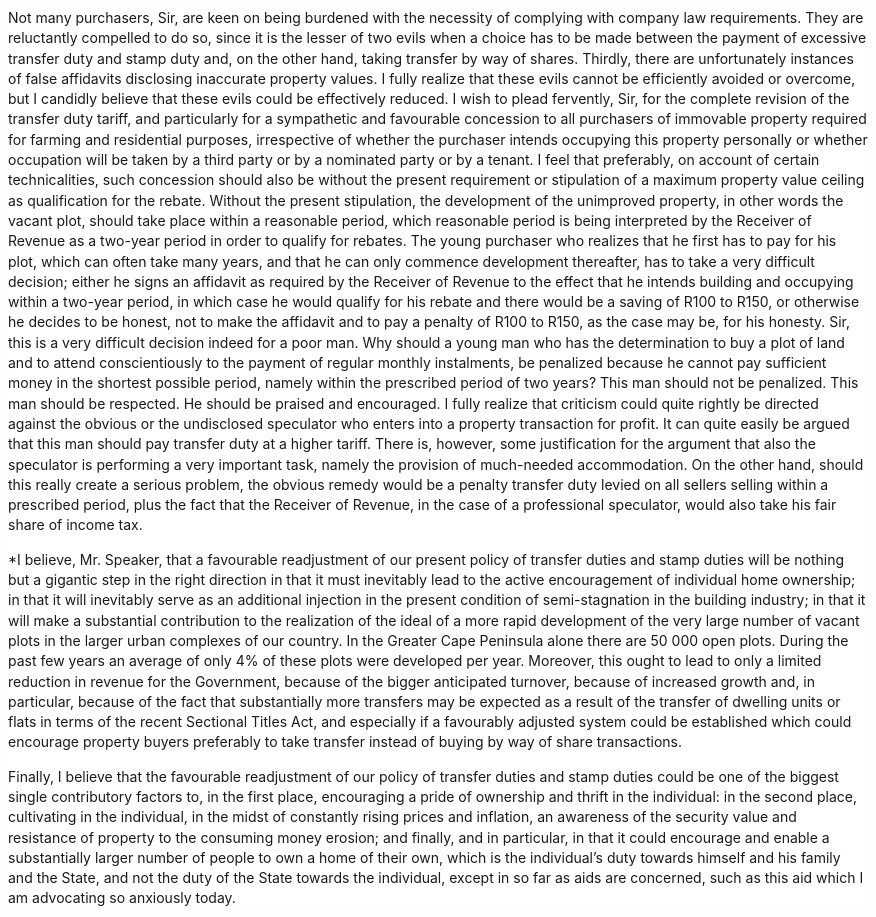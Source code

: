 <p>Not many purchasers, Sir, are keen on <span class="col_1299-1300" refersTo="page_0663"/>being burdened with the necessity of complying with company law requirements. They are reluctantly compelled to do so, since it is the lesser of two evils when a choice has to be made between the payment of excessive transfer duty and stamp duty and, on the other hand, taking transfer by way of shares. Thirdly, there are unfortunately instances of false affidavits disclosing inaccurate property values. I fully realize that these evils cannot be efficiently avoided or overcome, but I candidly believe that these evils could be effectively reduced. I wish to plead fervently, Sir, for the complete revision of the transfer duty tariff, and particularly for a sympathetic and favourable concession to all purchasers of immovable property required for farming and residential purposes, irrespective of whether the purchaser intends occupying this property personally or whether occupation will be taken by a third party or by a nominated party or by a tenant. I feel that preferably, on account of certain technicalities, such concession should also be without the present requirement or stipulation of a maximum property value ceiling as qualification for the rebate. Without the present stipulation, the development of the unimproved property, in other words the vacant plot, should take place within a reasonable period, which reasonable period is being interpreted by the Receiver of Revenue as a two-year period in order to qualify for rebates. The young purchaser who realizes that he first has to pay for his plot, which can often take many years, and that he can only commence development thereafter, has to take a very difficult decision; either he signs an affidavit as required by the Receiver of Revenue to the effect that he intends building and occupying within a two-year period, in which case he would qualify for his rebate and there would be a saving of R100 to R150, or otherwise he decides to be honest, not to make the affidavit and to pay a penalty of R100 to R150, as the case may be, for his honesty. Sir, this is a very difficult decision indeed for a poor man. Why should a young man who has the determination to buy a plot of land and to attend conscientiously to the payment of regular monthly instalments, be penalized because he cannot pay sufficient money in the shortest possible period, namely within the prescribed period of two years? This man should not be penalized. This man should be respected. He should be praised and encouraged. I fully realize that criticism could quite rightly be directed against the obvious or the undisclosed speculator who enters into a property transaction for profit. It can quite easily be argued that this man should pay transfer duty at a higher tariff. There is, however, some justification for the argument that also the speculator is performing a very important task, namely the provision of much-needed accommodation. On the other hand, should this really create a serious problem, the obvious remedy would be a penalty transfer duty levied on all sellers selling within a prescribed period, plus the fact that the Receiver of Revenue, in the case of a professional speculator, would also take his fair share of income tax.</p>

<p>*I believe, Mr. Speaker, that a favourable readjustment of our present policy of transfer duties and stamp duties will be nothing but a gigantic step in the right direction in that it must inevitably lead to the active encouragement of individual home ownership; in that it will inevitably serve as an additional injection in the present condition of semi-stagnation in the building industry; in that it will make a substantial contribution to the realization of the ideal of a more rapid development of the very large number of vacant plots in the larger urban complexes of our country. In the Greater Cape Peninsula alone there are 50 000 open plots. During the past few years an average of only 4% of these plots were developed per year. Moreover, this ought to lead to only a limited reduction in revenue for the Government, because of the bigger anticipated turnover, because of increased growth and, in particular, because of the fact that substantially more transfers may be expected as a result of the transfer of dwelling units or flats in terms of the recent Sectional Titles Act, and especially if a favourably adjusted system could be established which could encourage property buyers preferably to take transfer instead of buying by way of share transactions.</p>

<p>Finally, I believe that the favourable readjustment of our policy of transfer duties and stamp duties could be one of the biggest single contributory factors to, in the first place, encouraging a pride of ownership and thrift in the individual: in the second place, cultivating in the individual, in the midst of constantly rising prices and inflation, an awareness of the security value and resistance of property to the consuming money erosion; and finally, <span class="col_1301-1302" refersTo="page_0664"/>and in particular, in that it could encourage and enable a substantially larger number of people to own a home of their own, which is the individual&#x2019;s duty towards himself and his family and the State, and not the duty of the State towards the individual, except in so far as aids are concerned, such as this aid which I am advocating so anxiously today.</p>
